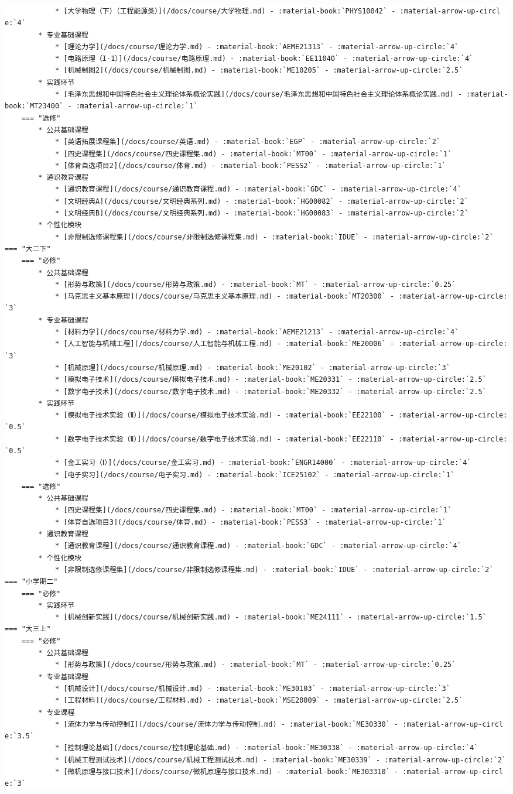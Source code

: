                 * [大学物理（下）（工程能源类）](/docs/course/大学物理.md) - :material-book:`PHYS10042` - :material-arrow-up-circle:`4`  
            * 专业基础课程
                * [理论力学](/docs/course/理论力学.md) - :material-book:`AEME21313` - :material-arrow-up-circle:`4`  
                * [电路原理（I-1）](/docs/course/电路原理.md) - :material-book:`EE11040` - :material-arrow-up-circle:`4`  
                * [机械制图2](/docs/course/机械制图.md) - :material-book:`ME10205` - :material-arrow-up-circle:`2.5`  
            * 实践环节
                * [毛泽东思想和中国特色社会主义理论体系概论实践](/docs/course/毛泽东思想和中国特色社会主义理论体系概论实践.md) - :material-book:`MT23400` - :material-arrow-up-circle:`1`  
        === "选修"  
            * 公共基础课程
                * [英语拓展课程集](/docs/course/英语.md) - :material-book:`EGP` - :material-arrow-up-circle:`2`  
                * [四史课程集](/docs/course/四史课程集.md) - :material-book:`MT00` - :material-arrow-up-circle:`1`  
                * [体育自选项目2](/docs/course/体育.md) - :material-book:`PESS2` - :material-arrow-up-circle:`1`  
            * 通识教育课程
                * [通识教育课程](/docs/course/通识教育课程.md) - :material-book:`GDC` - :material-arrow-up-circle:`4`  
                * [文明经典A](/docs/course/文明经典系列.md) - :material-book:`HG00082` - :material-arrow-up-circle:`2`  
                * [文明经典B](/docs/course/文明经典系列.md) - :material-book:`HG00083` - :material-arrow-up-circle:`2`  
            * 个性化模块
                * [非限制选修课程集](/docs/course/非限制选修课程集.md) - :material-book:`IDUE` - :material-arrow-up-circle:`2`  
    === "大二下"  
        === "必修"  
            * 公共基础课程
                * [形势与政策](/docs/course/形势与政策.md) - :material-book:`MT` - :material-arrow-up-circle:`0.25`  
                * [马克思主义基本原理](/docs/course/马克思主义基本原理.md) - :material-book:`MT20300` - :material-arrow-up-circle:`3`  
            * 专业基础课程
                * [材料力学](/docs/course/材料力学.md) - :material-book:`AEME21213` - :material-arrow-up-circle:`4`  
                * [人工智能与机械工程](/docs/course/人工智能与机械工程.md) - :material-book:`ME20006` - :material-arrow-up-circle:`3`  
                * [机械原理](/docs/course/机械原理.md) - :material-book:`ME20102` - :material-arrow-up-circle:`3`  
                * [模拟电子技术](/docs/course/模拟电子技术.md) - :material-book:`ME20331` - :material-arrow-up-circle:`2.5`  
                * [数字电子技术](/docs/course/数字电子技术.md) - :material-book:`ME20332` - :material-arrow-up-circle:`2.5`  
            * 实践环节
                * [模拟电子技术实验（Ⅱ）](/docs/course/模拟电子技术实验.md) - :material-book:`EE22100` - :material-arrow-up-circle:`0.5`  
                * [数字电子技术实验（Ⅱ）](/docs/course/数字电子技术实验.md) - :material-book:`EE22110` - :material-arrow-up-circle:`0.5`  
                * [金工实习（Ⅰ）](/docs/course/金工实习.md) - :material-book:`ENGR14000` - :material-arrow-up-circle:`4`  
                * [电子实习](/docs/course/电子实习.md) - :material-book:`ICE25102` - :material-arrow-up-circle:`1`  
        === "选修"  
            * 公共基础课程
                * [四史课程集](/docs/course/四史课程集.md) - :material-book:`MT00` - :material-arrow-up-circle:`1`  
                * [体育自选项目3](/docs/course/体育.md) - :material-book:`PESS3` - :material-arrow-up-circle:`1`  
            * 通识教育课程
                * [通识教育课程](/docs/course/通识教育课程.md) - :material-book:`GDC` - :material-arrow-up-circle:`4`  
            * 个性化模块
                * [非限制选修课程集](/docs/course/非限制选修课程集.md) - :material-book:`IDUE` - :material-arrow-up-circle:`2`  
    === "小学期二"  
        === "必修"  
            * 实践环节
                * [机械创新实践](/docs/course/机械创新实践.md) - :material-book:`ME24111` - :material-arrow-up-circle:`1.5`  
    === "大三上"  
        === "必修"  
            * 公共基础课程
                * [形势与政策](/docs/course/形势与政策.md) - :material-book:`MT` - :material-arrow-up-circle:`0.25`  
            * 专业基础课程
                * [机械设计](/docs/course/机械设计.md) - :material-book:`ME30103` - :material-arrow-up-circle:`3`  
                * [工程材料](/docs/course/工程材料.md) - :material-book:`MSE20009` - :material-arrow-up-circle:`2.5`  
            * 专业课程
                * [流体力学与传动控制I](/docs/course/流体力学与传动控制.md) - :material-book:`ME30330` - :material-arrow-up-circle:`3.5`  
                * [控制理论基础](/docs/course/控制理论基础.md) - :material-book:`ME30338` - :material-arrow-up-circle:`4`  
                * [机械工程测试技术](/docs/course/机械工程测试技术.md) - :material-book:`ME30339` - :material-arrow-up-circle:`2`  
                * [微机原理与接口技术](/docs/course/微机原理与接口技术.md) - :material-book:`ME303310` - :material-arrow-up-circle:`3`  
